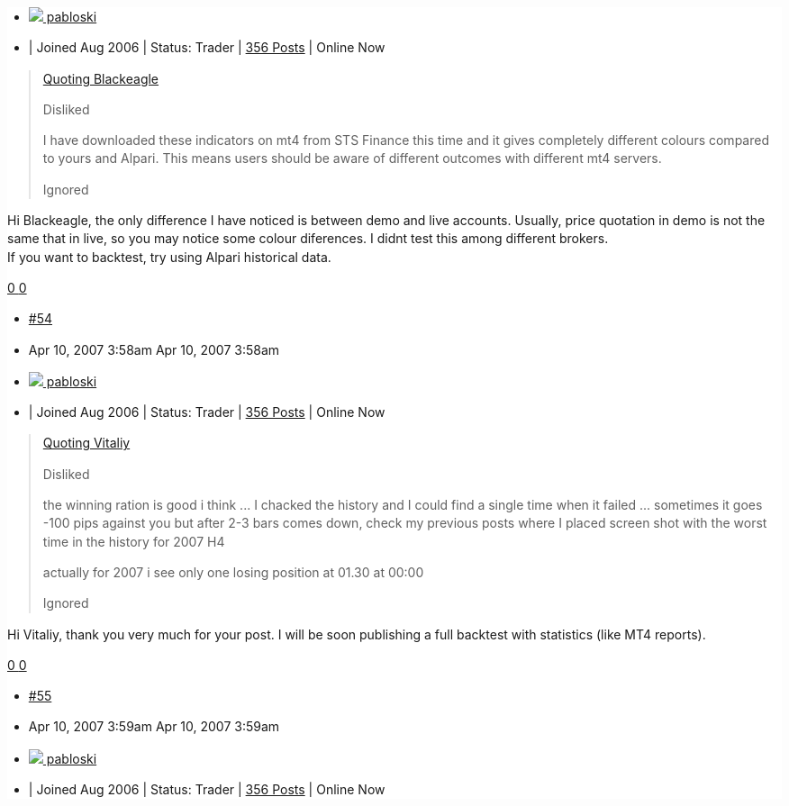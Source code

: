   * [![](https://assets.faireconomy.media/nfs/customavatars/thumbs/medium/avatar15327_5.gif) pabloski](pabloski)

  * | Joined Aug 2006  | Status: Trader | [356 Posts](/search?do=process&provider=Member&searchuser=15327) | Online Now 

> [Quoting Blackeagle](/thread/post/266300#post266300 "View Quoted Post")
> 
> Disliked
> 
> I have downloaded these indicators on mt4 from STS Finance this time and it gives completely different colours compared to yours and Alpari. This means users should be aware of different outcomes with different mt4 servers.
> 
> Ignored

Hi Blackeagle, the only difference I have noticed is between demo and live accounts. Usually, price quotation in demo is not the same that in live, so you may notice some colour diferences. I didnt test this among different brokers.  
If you want to backtest, try using Alpari historical data. 

[0 ](javascript:void\(0\);) [0 ](javascript:void\(0\);)

  * [#54](/thread/post/266863#post266863 "Post Permalink")

  * Apr 10, 2007 3:58am  Apr 10, 2007 3:58am 

  * [![](https://assets.faireconomy.media/nfs/customavatars/thumbs/medium/avatar15327_5.gif) pabloski](pabloski)

  * | Joined Aug 2006  | Status: Trader | [356 Posts](/search?do=process&provider=Member&searchuser=15327) | Online Now 

> [Quoting Vitaliy](/thread/post/266357#post266357 "View Quoted Post")
> 
> Disliked
> 
> the winning ration is good i think ... I chacked the history and I could find a single time when it failed ... sometimes it goes -100 pips against you but after 2-3 bars comes down, check my previous posts where I placed screen shot with the worst time in the history for 2007 H4  
>    
>  actually for 2007 i see only one losing position at 01.30 at 00:00
> 
> Ignored

Hi Vitaliy, thank you very much for your post. I will be soon publishing a full backtest with statistics (like MT4 reports). 

[0 ](javascript:void\(0\);) [0 ](javascript:void\(0\);)

  * [#55](/thread/post/266864#post266864 "Post Permalink")

  * Apr 10, 2007 3:59am  Apr 10, 2007 3:59am 

  * [![](https://assets.faireconomy.media/nfs/customavatars/thumbs/medium/avatar15327_5.gif) pabloski](pabloski)

  * | Joined Aug 2006  | Status: Trader | [356 Posts](/search?do=process&provider=Member&searchuser=15327) | Online Now 

